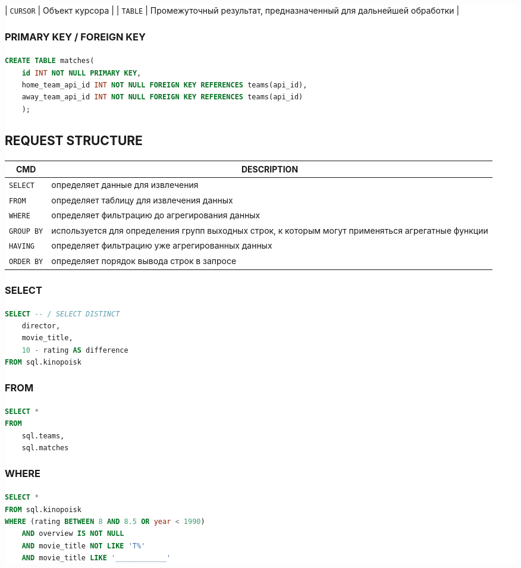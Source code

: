 | `CURSOR`           | Объект курсора                                                           |
| `TABLE`            | Промежуточный результат, предназначенный для дальнейшей обработки        |

### PRIMARY KEY / FOREIGN KEY

```sql
CREATE TABLE matches(
    id INT NOT NULL PRIMARY KEY,
    home_team_api_id INT NOT NULL FOREIGN KEY REFERENCES teams(api_id),
    away_team_api_id INT NOT NULL FOREIGN KEY REFERENCES teams(api_id)
    );
```

## REQUEST STRUCTURE

| CMD        | DESCRIPTION                                                                                       |
|------------|---------------------------------------------------------------------------------------------------|
| `SELECT`   | определяет данные для извлечения                                                                  |
| `FROM`     | определяет таблицу для извлечения данных                                                          |
| `WHERE`    | определяет фильтрацию до агрегирования данных                                                     |                                                    
| `GROUP BY` | используется для определения групп выходных строк, к которым могут применяться агрегатные функции |
| `HAVING`   | определяет фильтрацию уже агрегированных данных                                                   |
| `ORDER BY` | определяет порядок вывода строк в запросе                                                         |

### SELECT

```sql
SELECT -- / SELECT DISTINCT
    director,
    movie_title,
    10 - rating AS difference
FROM sql.kinopoisk
```

### FROM

```sql
SELECT *
FROM
    sql.teams,
    sql.matches
```

### WHERE

```sql
SELECT *
FROM sql.kinopoisk
WHERE (rating BETWEEN 8 AND 8.5 OR year < 1990)
    AND overview IS NOT NULL
    AND movie_title NOT LIKE 'Т%'
    AND movie_title LIKE '____________'
```
